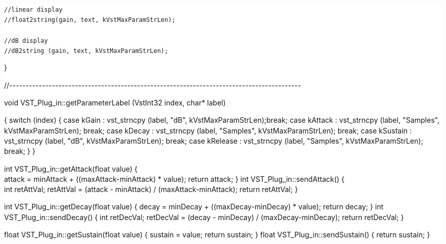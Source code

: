     //linear display
    //float2string(gain, text, kVstMaxParamStrLen);

    //dB display
    //dB2string (gain, text, kVstMaxParamStrLen);
}

//-----------------------------------------------------------------------------------------

void VST_Plug_in::getParameterLabel (VstInt32 index, char* label)

{
    switch (index)
    {
        case kGain : vst_strncpy (label, "dB", kVstMaxParamStrLen);break;
        case kAttack : vst_strncpy (label, "Samples", kVstMaxParamStrLen); break;
        case kDecay : vst_strncpy (label, "Samples", kVstMaxParamStrLen); break;
        case kSustain : vst_strncpy (label, "dB", kVstMaxParamStrLen); break;
        case kRelease : vst_strncpy (label, "Samples", kVstMaxParamStrLen); break;
    }
}

int VST_Plug_in::getAttack(float value)
{   
    attack = minAttack + ((maxAttack-minAttack) * value);
    return attack;
}
int VST_Plug_in::sendAttack()
{   
    int retAttVal;
    retAttVal = (attack - minAttack) / (maxAttack-minAttack);
    return retAttVal;
}

int VST_Plug_in::getDecay(float value)
{
    decay = minDecay + ((maxDecay-minDecay) * value);
    return decay;
}
int VST_Plug_in::sendDecay()
{
    int retDecVal;
    retDecVal = (decay - minDecay) / (maxDecay-minDecay);
    return retDecVal;
}

float VST_Plug_in::getSustain(float value)
{
    sustain = value;
    return sustain;
}
float VST_Plug_in::sendSustain()
{
    return sustain;
}
